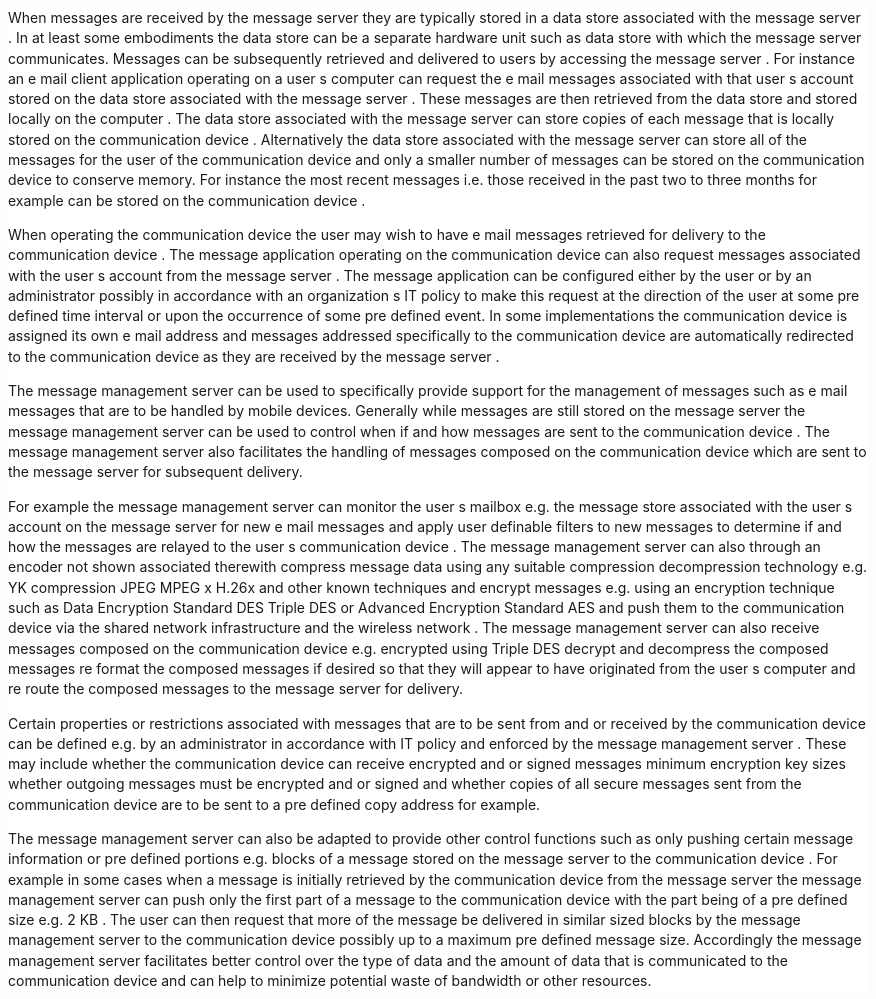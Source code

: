 When messages are received by the message server they are typically stored in a data store associated with the message server . In at least some embodiments the data store can be a separate hardware unit such as data store with which the message server communicates. Messages can be subsequently retrieved and delivered to users by accessing the message server . For instance an e mail client application operating on a user s computer can request the e mail messages associated with that user s account stored on the data store associated with the message server . These messages are then retrieved from the data store and stored locally on the computer . The data store associated with the message server can store copies of each message that is locally stored on the communication device . Alternatively the data store associated with the message server can store all of the messages for the user of the communication device and only a smaller number of messages can be stored on the communication device to conserve memory. For instance the most recent messages i.e. those received in the past two to three months for example can be stored on the communication device .

When operating the communication device the user may wish to have e mail messages retrieved for delivery to the communication device . The message application operating on the communication device can also request messages associated with the user s account from the message server . The message application can be configured either by the user or by an administrator possibly in accordance with an organization s IT policy to make this request at the direction of the user at some pre defined time interval or upon the occurrence of some pre defined event. In some implementations the communication device is assigned its own e mail address and messages addressed specifically to the communication device are automatically redirected to the communication device as they are received by the message server .

The message management server can be used to specifically provide support for the management of messages such as e mail messages that are to be handled by mobile devices. Generally while messages are still stored on the message server the message management server can be used to control when if and how messages are sent to the communication device . The message management server also facilitates the handling of messages composed on the communication device which are sent to the message server for subsequent delivery.

For example the message management server can monitor the user s mailbox e.g. the message store associated with the user s account on the message server for new e mail messages and apply user definable filters to new messages to determine if and how the messages are relayed to the user s communication device . The message management server can also through an encoder not shown associated therewith compress message data using any suitable compression decompression technology e.g. YK compression JPEG MPEG x H.26x and other known techniques and encrypt messages e.g. using an encryption technique such as Data Encryption Standard DES Triple DES or Advanced Encryption Standard AES and push them to the communication device via the shared network infrastructure and the wireless network . The message management server can also receive messages composed on the communication device e.g. encrypted using Triple DES decrypt and decompress the composed messages re format the composed messages if desired so that they will appear to have originated from the user s computer and re route the composed messages to the message server for delivery.

Certain properties or restrictions associated with messages that are to be sent from and or received by the communication device can be defined e.g. by an administrator in accordance with IT policy and enforced by the message management server . These may include whether the communication device can receive encrypted and or signed messages minimum encryption key sizes whether outgoing messages must be encrypted and or signed and whether copies of all secure messages sent from the communication device are to be sent to a pre defined copy address for example.

The message management server can also be adapted to provide other control functions such as only pushing certain message information or pre defined portions e.g. blocks of a message stored on the message server to the communication device . For example in some cases when a message is initially retrieved by the communication device from the message server the message management server can push only the first part of a message to the communication device with the part being of a pre defined size e.g. 2 KB . The user can then request that more of the message be delivered in similar sized blocks by the message management server to the communication device possibly up to a maximum pre defined message size. Accordingly the message management server facilitates better control over the type of data and the amount of data that is communicated to the communication device and can help to minimize potential waste of bandwidth or other resources.
